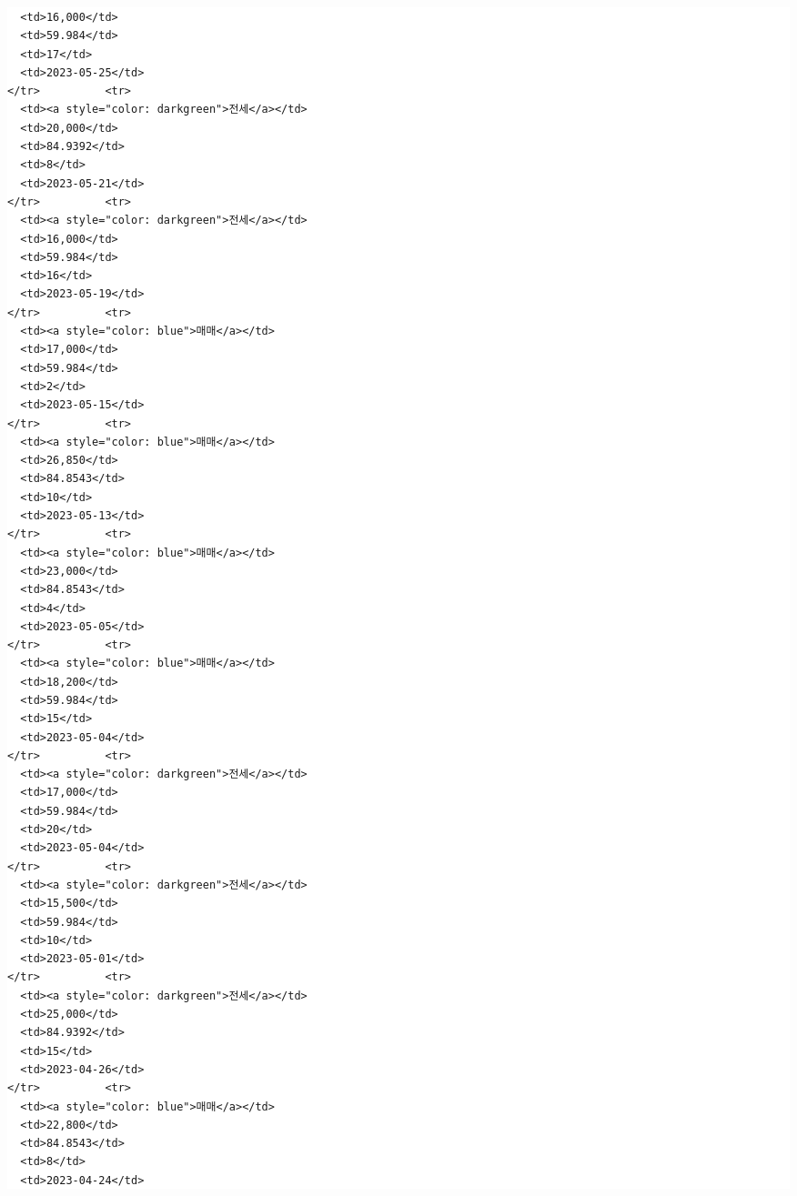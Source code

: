       <td>16,000</td>
      <td>59.984</td>
      <td>17</td>
      <td>2023-05-25</td>
    </tr>          <tr>
      <td><a style="color: darkgreen">전세</a></td>
      <td>20,000</td>
      <td>84.9392</td>
      <td>8</td>
      <td>2023-05-21</td>
    </tr>          <tr>
      <td><a style="color: darkgreen">전세</a></td>
      <td>16,000</td>
      <td>59.984</td>
      <td>16</td>
      <td>2023-05-19</td>
    </tr>          <tr>
      <td><a style="color: blue">매매</a></td>
      <td>17,000</td>
      <td>59.984</td>
      <td>2</td>
      <td>2023-05-15</td>
    </tr>          <tr>
      <td><a style="color: blue">매매</a></td>
      <td>26,850</td>
      <td>84.8543</td>
      <td>10</td>
      <td>2023-05-13</td>
    </tr>          <tr>
      <td><a style="color: blue">매매</a></td>
      <td>23,000</td>
      <td>84.8543</td>
      <td>4</td>
      <td>2023-05-05</td>
    </tr>          <tr>
      <td><a style="color: blue">매매</a></td>
      <td>18,200</td>
      <td>59.984</td>
      <td>15</td>
      <td>2023-05-04</td>
    </tr>          <tr>
      <td><a style="color: darkgreen">전세</a></td>
      <td>17,000</td>
      <td>59.984</td>
      <td>20</td>
      <td>2023-05-04</td>
    </tr>          <tr>
      <td><a style="color: darkgreen">전세</a></td>
      <td>15,500</td>
      <td>59.984</td>
      <td>10</td>
      <td>2023-05-01</td>
    </tr>          <tr>
      <td><a style="color: darkgreen">전세</a></td>
      <td>25,000</td>
      <td>84.9392</td>
      <td>15</td>
      <td>2023-04-26</td>
    </tr>          <tr>
      <td><a style="color: blue">매매</a></td>
      <td>22,800</td>
      <td>84.8543</td>
      <td>8</td>
      <td>2023-04-24</td>